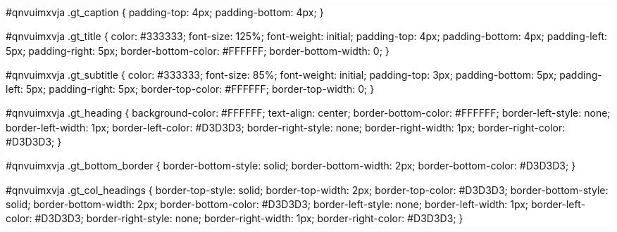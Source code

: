 #qnvuimxvja .gt_caption {
  padding-top: 4px;
  padding-bottom: 4px;
}

#qnvuimxvja .gt_title {
  color: #333333;
  font-size: 125%;
  font-weight: initial;
  padding-top: 4px;
  padding-bottom: 4px;
  padding-left: 5px;
  padding-right: 5px;
  border-bottom-color: #FFFFFF;
  border-bottom-width: 0;
}

#qnvuimxvja .gt_subtitle {
  color: #333333;
  font-size: 85%;
  font-weight: initial;
  padding-top: 3px;
  padding-bottom: 5px;
  padding-left: 5px;
  padding-right: 5px;
  border-top-color: #FFFFFF;
  border-top-width: 0;
}

#qnvuimxvja .gt_heading {
  background-color: #FFFFFF;
  text-align: center;
  border-bottom-color: #FFFFFF;
  border-left-style: none;
  border-left-width: 1px;
  border-left-color: #D3D3D3;
  border-right-style: none;
  border-right-width: 1px;
  border-right-color: #D3D3D3;
}

#qnvuimxvja .gt_bottom_border {
  border-bottom-style: solid;
  border-bottom-width: 2px;
  border-bottom-color: #D3D3D3;
}

#qnvuimxvja .gt_col_headings {
  border-top-style: solid;
  border-top-width: 2px;
  border-top-color: #D3D3D3;
  border-bottom-style: solid;
  border-bottom-width: 2px;
  border-bottom-color: #D3D3D3;
  border-left-style: none;
  border-left-width: 1px;
  border-left-color: #D3D3D3;
  border-right-style: none;
  border-right-width: 1px;
  border-right-color: #D3D3D3;
}
